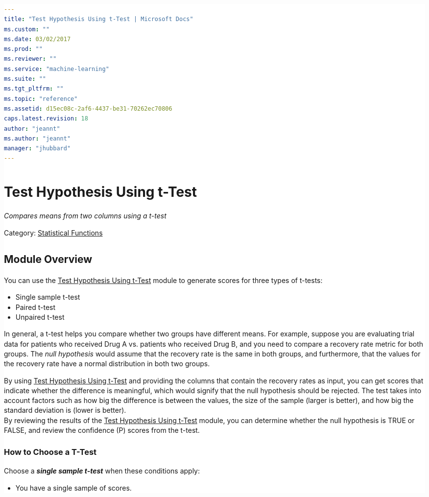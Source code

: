 ```yaml
---
title: "Test Hypothesis Using t-Test | Microsoft Docs"
ms.custom: ""
ms.date: 03/02/2017
ms.prod: ""
ms.reviewer: ""
ms.service: "machine-learning"
ms.suite: ""
ms.tgt_pltfrm: ""
ms.topic: "reference"
ms.assetid: d15ec08c-2af6-4437-be31-70262ec70806
caps.latest.revision: 18
author: "jeannt"
ms.author: "jeannt"
manager: "jhubbard"
---
```

# Test Hypothesis Using t-Test
*Compares means from two columns using a t-test*  
  
 Category: [Statistical Functions](statistical-functions.md)  
  
##  <a name="bkmk_Overview"></a> Module Overview  
 You can use the [Test Hypothesis Using t-Test](test-hypothesis-using-t-test.md) module to generate scores for three types of t-tests:  
  
-   Single sample t-test    
-   Paired t-test    
-   Unpaired t-test  
  
 In general, a t-test helps you compare whether two groups have different means. For example, suppose you are evaluating trial data for patients who received Drug A vs. patients who received Drug B, and you need to compare a recovery rate metric for both groups. The *null hypothesis* would assume that the recovery rate is the same in both groups, and furthermore, that the values for the recovery rate have a normal distribution in both two groups.  
  
 By using [Test Hypothesis Using t-Test](test-hypothesis-using-t-test.md) and providing the columns that contain the recovery rates as input, you can get scores that indicate whether the difference is meaningful, which would signify that the null hypothesis should be rejected. The test takes into account factors such as how big the difference is between the values, the size of the sample (larger is better), and how big the standard deviation is (lower is better).  
 By reviewing the results of the         [Test Hypothesis Using t-Test](test-hypothesis-using-t-test.md) module, you can determine whether the null hypothesis is TRUE or FALSE, and review the confidence (P) scores from the t-test.  

### <a name="bkmk_HowToChoose"></a>How to Choose a T-Test 

Choose a ***single sample t-test*** when these conditions apply:  
  
-   You have a single sample of scores.  
  